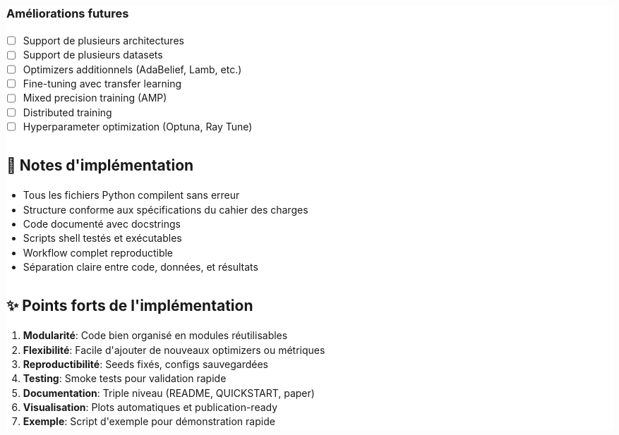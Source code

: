 ### Améliorations futures

- [ ] Support de plusieurs architectures
- [ ] Support de plusieurs datasets
- [ ] Optimizers additionnels (AdaBelief, Lamb, etc.)
- [ ] Fine-tuning avec transfer learning
- [ ] Mixed precision training (AMP)
- [ ] Distributed training
- [ ] Hyperparameter optimization (Optuna, Ray Tune)

## 📝 Notes d'implémentation

- Tous les fichiers Python compilent sans erreur
- Structure conforme aux spécifications du cahier des charges
- Code documenté avec docstrings
- Scripts shell testés et exécutables
- Workflow complet reproductible
- Séparation claire entre code, données, et résultats

## ✨ Points forts de l'implémentation

1. **Modularité**: Code bien organisé en modules réutilisables
2. **Flexibilité**: Facile d'ajouter de nouveaux optimizers ou métriques
3. **Reproductibilité**: Seeds fixés, configs sauvegardées
4. **Testing**: Smoke tests pour validation rapide
5. **Documentation**: Triple niveau (README, QUICKSTART, paper)
6. **Visualisation**: Plots automatiques et publication-ready
7. **Exemple**: Script d'exemple pour démonstration rapide
